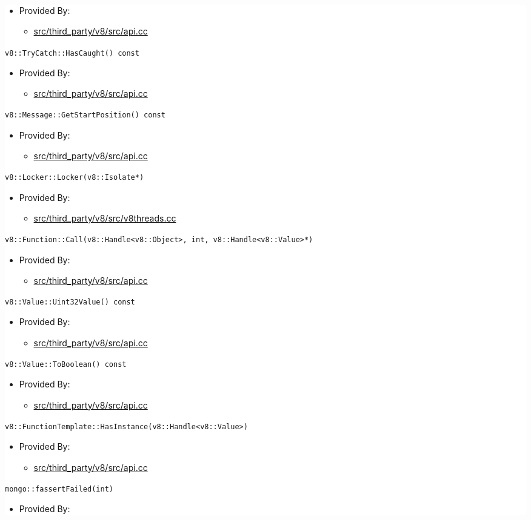 - Provided By:

    - [src/third\_party/v8/src/api.cc](../../../../third\_party/v8)

<div></div>

    v8::TryCatch::HasCaught() const

- Provided By:

    - [src/third\_party/v8/src/api.cc](../../../../third\_party/v8)

<div></div>

    v8::Message::GetStartPosition() const

- Provided By:

    - [src/third\_party/v8/src/api.cc](../../../../third\_party/v8)

<div></div>

    v8::Locker::Locker(v8::Isolate*)

- Provided By:

    - [src/third\_party/v8/src/v8threads.cc](../../../../third\_party/v8)

<div></div>

    v8::Function::Call(v8::Handle<v8::Object>, int, v8::Handle<v8::Value>*)

- Provided By:

    - [src/third\_party/v8/src/api.cc](../../../../third\_party/v8)

<div></div>

    v8::Value::Uint32Value() const

- Provided By:

    - [src/third\_party/v8/src/api.cc](../../../../third\_party/v8)

<div></div>

    v8::Value::ToBoolean() const

- Provided By:

    - [src/third\_party/v8/src/api.cc](../../../../third\_party/v8)

<div></div>

    v8::FunctionTemplate::HasInstance(v8::Handle<v8::Value>)

- Provided By:

    - [src/third\_party/v8/src/api.cc](../../../../third\_party/v8)

<div></div>

    mongo::fassertFailed(int)

- Provided By:
